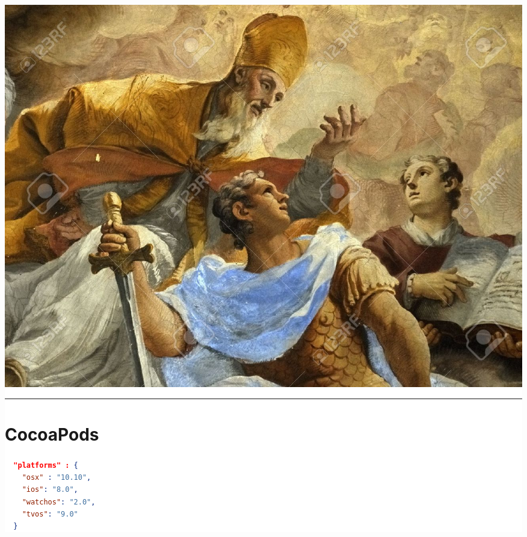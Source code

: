 ![](images/paintings/share.jpg)

---

# CocoaPods

```json
  "platforms" : {
    "osx" : "10.10",
    "ios": "8.0",
    "watchos": "2.0",
    "tvos": "9.0"
  }
```
